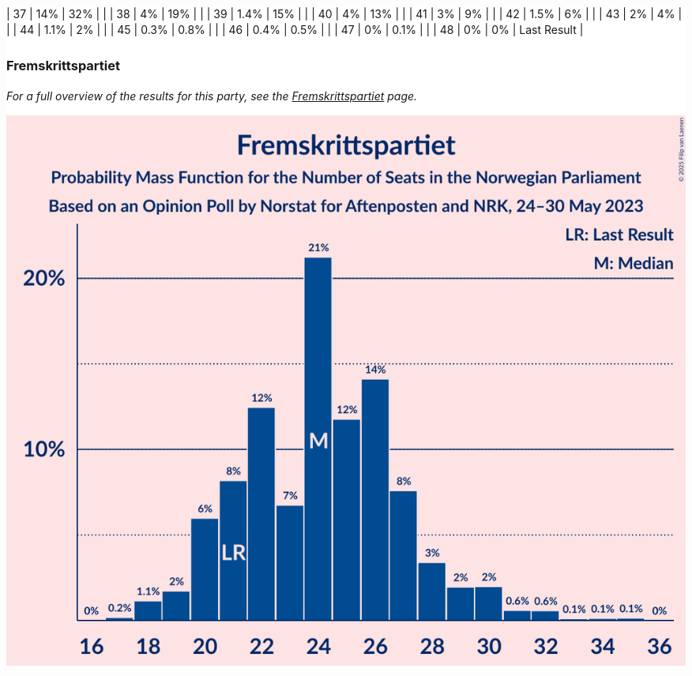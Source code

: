 | 37 | 14% | 32% |  |
| 38 | 4% | 19% |  |
| 39 | 1.4% | 15% |  |
| 40 | 4% | 13% |  |
| 41 | 3% | 9% |  |
| 42 | 1.5% | 6% |  |
| 43 | 2% | 4% |  |
| 44 | 1.1% | 2% |  |
| 45 | 0.3% | 0.8% |  |
| 46 | 0.4% | 0.5% |  |
| 47 | 0% | 0.1% |  |
| 48 | 0% | 0% | Last Result |

### Fremskrittspartiet

*For a full overview of the results for this party, see the [Fremskrittspartiet](party-fremskrittspartiet.html) page.*

![Graph with seats probability mass function not yet produced](2023-05-30-Norstat-seats-pmf-fremskrittspartiet.png "Seats Probability Mass Function")
